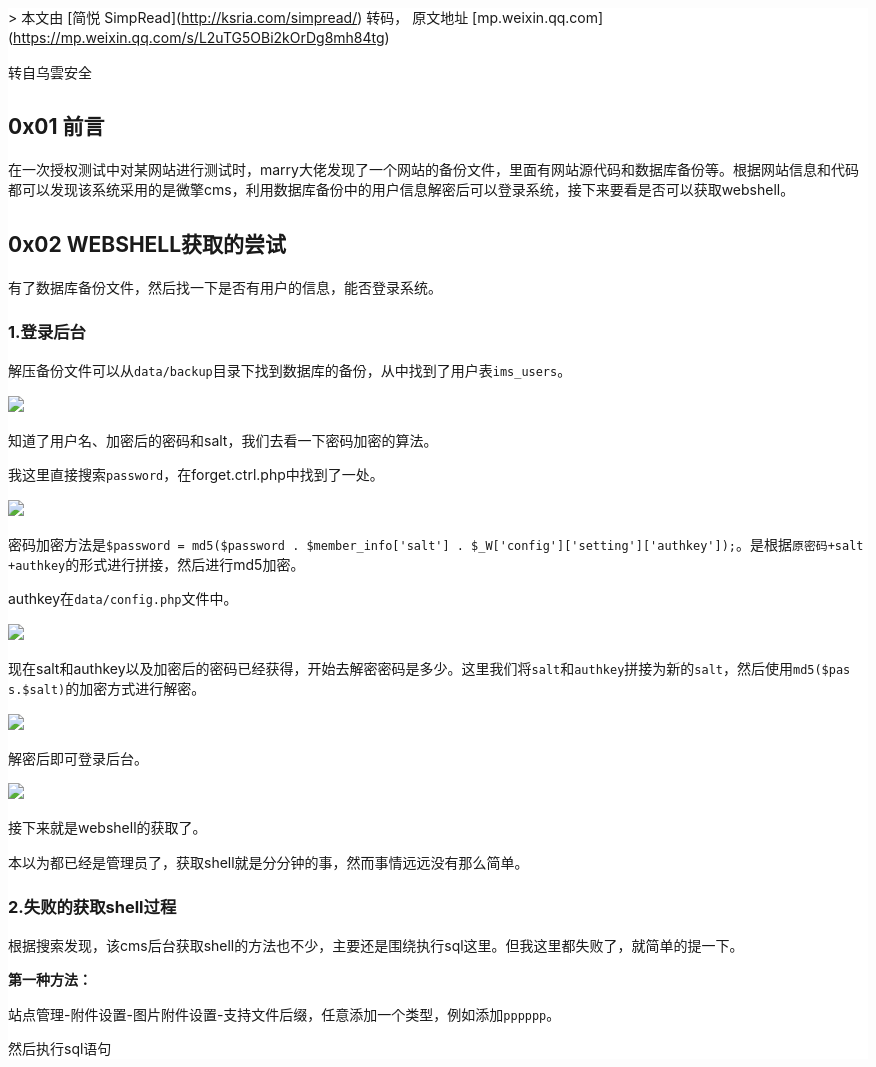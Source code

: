 \> 本文由 \[简悦 SimpRead\](http://ksria.com/simpread/) 转码， 原文地址 \[mp.weixin.qq.com\](https://mp.weixin.qq.com/s/L2uTG5OBi2kOrDg8mh84tg)

转自乌雲安全  

**0x01 前言**
-----------

在一次授权测试中对某网站进行测试时，marry大佬发现了一个网站的备份文件，里面有网站源代码和数据库备份等。根据网站信息和代码都可以发现该系统采用的是微擎cms，利用数据库备份中的用户信息解密后可以登录系统，接下来要看是否可以获取webshell。

**0x02 WEBSHELL获取的尝试**
----------------------

有了数据库备份文件，然后找一下是否有用户的信息，能否登录系统。

### 1.登录后台

解压备份文件可以从`data/backup`目录下找到数据库的备份，从中找到了用户表`ims_users`。

![](https://mmbiz.qpic.cn/mmbiz_png/bMyibjv83iavwo8BGPNYVo7nI4M5icjjsDvsXaViccwZE5KoA8Jo7Gp5teZlRl8XzicoicZK74QicUntRjYRDleeU4uDw/640?wx_fmt=png&tp=webp&wxfrom=5&wx_lazy=1&wx_co=1)

知道了用户名、加密后的密码和salt，我们去看一下密码加密的算法。

我这里直接搜索`password`，在forget.ctrl.php中找到了一处。

![](https://mmbiz.qpic.cn/mmbiz_png/bMyibjv83iavwo8BGPNYVo7nI4M5icjjsDvyxY5dIucnfZBD6Pp9069sotIicgnr6M5Co0Nf0rv14WiaCN8ZXW0N9ew/640?wx_fmt=png&tp=webp&wxfrom=5&wx_lazy=1&wx_co=1)

密码加密方法是`$password = md5($password . $member_info['salt'] . $_W['config']['setting']['authkey']);`。是根据`原密码+salt+authkey`的形式进行拼接，然后进行md5加密。

authkey在`data/config.php`文件中。

![](https://mmbiz.qpic.cn/mmbiz_png/bMyibjv83iavwo8BGPNYVo7nI4M5icjjsDvrh5nI8PLpeeOTc8JjIMGIbLNib2q1kImrPsuZ7cVicABgibPP0ib6cJ3IA/640?wx_fmt=png&tp=webp&wxfrom=5&wx_lazy=1&wx_co=1)

现在salt和authkey以及加密后的密码已经获得，开始去解密密码是多少。这里我们将`salt`和`authkey`拼接为新的`salt`，然后使用`md5($pass.$salt)`的加密方式进行解密。

![](https://mmbiz.qpic.cn/mmbiz_png/bMyibjv83iavwo8BGPNYVo7nI4M5icjjsDvVTibnZlfwPZLlytM7vjMcr9wGmjiadhvuf0riczYV7UlaCWiciaKUPOHicxQ/640?wx_fmt=png&tp=webp&wxfrom=5&wx_lazy=1&wx_co=1)

解密后即可登录后台。

![](https://mmbiz.qpic.cn/mmbiz_png/bMyibjv83iavwo8BGPNYVo7nI4M5icjjsDviapLwYaJJ4bXJOPQRzpq4TjEibhQRgW1vjgD8fISaVaAZhWWWBbINSSA/640?wx_fmt=png&tp=webp&wxfrom=5&wx_lazy=1&wx_co=1)

接下来就是webshell的获取了。

本以为都已经是管理员了，获取shell就是分分钟的事，然而事情远远没有那么简单。

### 2.失败的获取shell过程

根据搜索发现，该cms后台获取shell的方法也不少，主要还是围绕执行sql这里。但我这里都失败了，就简单的提一下。

**第一种方法：**

站点管理-附件设置-图片附件设置-支持文件后缀，任意添加一个类型，例如添加`pppppp`。

然后执行sql语句

